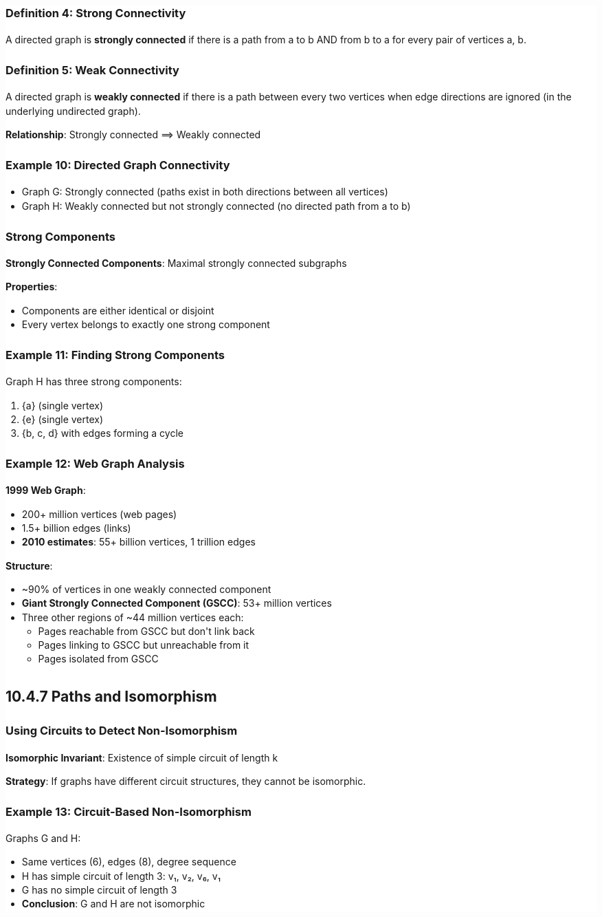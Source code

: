 ### Definition 4: Strong Connectivity
A directed graph is **strongly connected** if there is a path from a to b AND from b to a for every pair of vertices a, b.

### Definition 5: Weak Connectivity  
A directed graph is **weakly connected** if there is a path between every two vertices when edge directions are ignored (in the underlying undirected graph).

**Relationship**: Strongly connected ⟹ Weakly connected

### Example 10: Directed Graph Connectivity
- Graph G: Strongly connected (paths exist in both directions between all vertices)
- Graph H: Weakly connected but not strongly connected (no directed path from a to b)

### Strong Components
**Strongly Connected Components**: Maximal strongly connected subgraphs

**Properties**:
- Components are either identical or disjoint
- Every vertex belongs to exactly one strong component

### Example 11: Finding Strong Components
Graph H has three strong components:
1. {a} (single vertex)
2. {e} (single vertex)  
3. {b, c, d} with edges forming a cycle

### Example 12: Web Graph Analysis
**1999 Web Graph**:
- 200+ million vertices (web pages)
- 1.5+ billion edges (links)
- **2010 estimates**: 55+ billion vertices, 1 trillion edges

**Structure**:
- ~90% of vertices in one weakly connected component
- **Giant Strongly Connected Component (GSCC)**: 53+ million vertices
- Three other regions of ~44 million vertices each:
  - Pages reachable from GSCC but don't link back
  - Pages linking to GSCC but unreachable from it  
  - Pages isolated from GSCC

## 10.4.7 Paths and Isomorphism

### Using Circuits to Detect Non-Isomorphism

**Isomorphic Invariant**: Existence of simple circuit of length k

**Strategy**: If graphs have different circuit structures, they cannot be isomorphic.

### Example 13: Circuit-Based Non-Isomorphism
Graphs G and H:
- Same vertices (6), edges (8), degree sequence
- H has simple circuit of length 3: v₁, v₂, v₆, v₁
- G has no simple circuit of length 3
- **Conclusion**: G and H are not isomorphic
